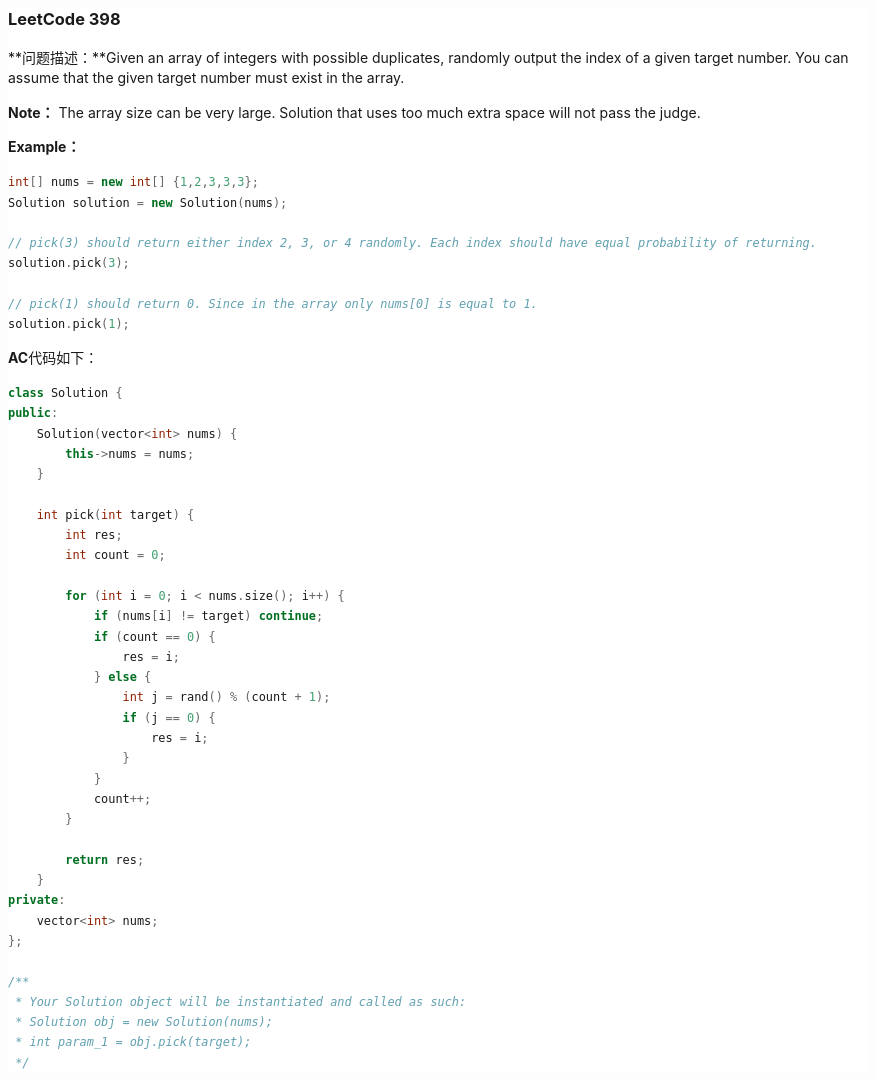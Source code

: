 ### LeetCode 398

**问题描述：**Given an array of integers with possible duplicates, randomly output the index of a given target number. You can assume that the given target number must exist in the array.

**Note：** The array size can be very large. Solution that uses too much extra space will not pass the judge.

**Example：**

```c++
int[] nums = new int[] {1,2,3,3,3};
Solution solution = new Solution(nums);

// pick(3) should return either index 2, 3, or 4 randomly. Each index should have equal probability of returning.
solution.pick(3);

// pick(1) should return 0. Since in the array only nums[0] is equal to 1.
solution.pick(1);
```

**AC**代码如下：

```c++
class Solution {
public:
    Solution(vector<int> nums) {
        this->nums = nums;
    }
    
    int pick(int target) {
        int res;
        int count = 0;
        
        for (int i = 0; i < nums.size(); i++) {
            if (nums[i] != target) continue;
            if (count == 0) {
                res = i;
            } else {
                int j = rand() % (count + 1);
                if (j == 0) {
                    res = i;
                }
            }
            count++;
        }
        
        return res;
    }
private:
    vector<int> nums;
};

/**
 * Your Solution object will be instantiated and called as such:
 * Solution obj = new Solution(nums);
 * int param_1 = obj.pick(target);
 */
```
